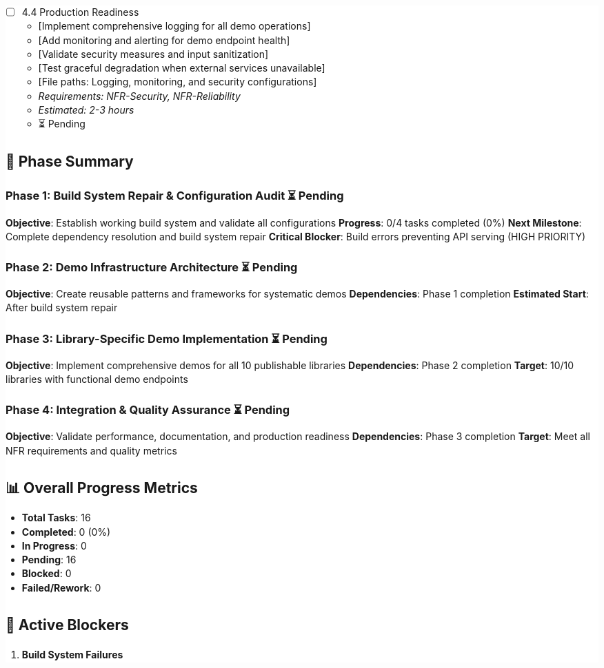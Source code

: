 - [ ] 4.4 Production Readiness
  - [Implement comprehensive logging for all demo operations]
  - [Add monitoring and alerting for demo endpoint health]
  - [Validate security measures and input sanitization]
  - [Test graceful degradation when external services unavailable]
  - [File paths: Logging, monitoring, and security configurations]
  - _Requirements: NFR-Security, NFR-Reliability_
  - _Estimated: 2-3 hours_
  - ⏳ Pending

## 🎯 Phase Summary

### Phase 1: Build System Repair & Configuration Audit ⏳ Pending

**Objective**: Establish working build system and validate all configurations
**Progress**: 0/4 tasks completed (0%)
**Next Milestone**: Complete dependency resolution and build system repair
**Critical Blocker**: Build errors preventing API serving (HIGH PRIORITY)

### Phase 2: Demo Infrastructure Architecture ⏳ Pending

**Objective**: Create reusable patterns and frameworks for systematic demos
**Dependencies**: Phase 1 completion
**Estimated Start**: After build system repair

### Phase 3: Library-Specific Demo Implementation ⏳ Pending

**Objective**: Implement comprehensive demos for all 10 publishable libraries
**Dependencies**: Phase 2 completion
**Target**: 10/10 libraries with functional demo endpoints

### Phase 4: Integration & Quality Assurance ⏳ Pending

**Objective**: Validate performance, documentation, and production readiness
**Dependencies**: Phase 3 completion
**Target**: Meet all NFR requirements and quality metrics

## 📊 Overall Progress Metrics

- **Total Tasks**: 16
- **Completed**: 0 (0%)
- **In Progress**: 0
- **Pending**: 16
- **Blocked**: 0
- **Failed/Rework**: 0

## 🚨 Active Blockers

1. **Build System Failures**
